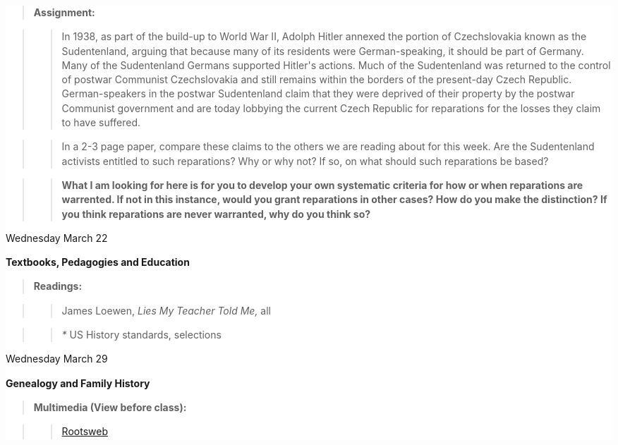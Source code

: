 > **Assignment:**

>

>> In 1938, as part of the build-up to World War II, Adolph Hitler annexed the
portion of Czechslovakia known as the Sudentenland, arguing that because many
of its residents were German-speaking, it should be part of Germany. Many of
the Sudentenland Germans supported Hitler's actions. Much of the Sudentenland
was returned to the control of postwar Communist Czechslovakia and still
remains within the borders of the present-day Czech Republic. German-speakers
in the postwar Sudentenland claim that they were deprived of their property by
the postwar Communist government and are today lobbying the current Czech
Republic for reparations for the losses they claim to have suffered.

>>

>>  
>>

>> In a 2-3 page paper, compare these claims to the others we are reading
about for this week. Are the Sudentenland activists entitled to such
reparations? Why or why not? If so, on what should such reparations be based?

>>

>> **What I am looking for here is for you to develop your own systematic
criteria for how or when reparations are warrented. If not in this instance,
would you grant reparations in other cases? How do you make the distinction?
If you think reparations are never warranted, why do you think so?**

>>

>>  

Wednesday March 22

**Textbooks, Pedagogies and Education**

> **Readings:**

>

>> James Loewen, _Lies My Teacher Told Me,_ all

>>

>> _*_ US History standards, selections



Wednesday March 29

**Genealogy and Family History**

> **Multimedia (View before class):**

>

>> [ Rootsweb](http://www.rootsweb.com/)

>>
